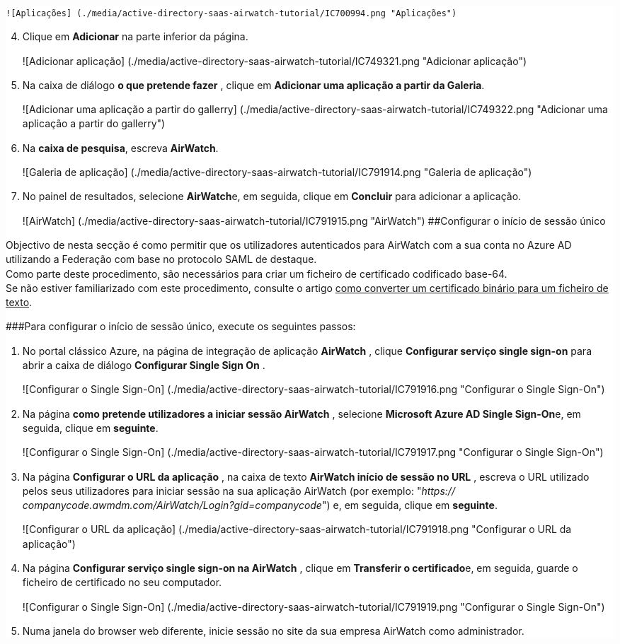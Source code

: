     ![Aplicações] (./media/active-directory-saas-airwatch-tutorial/IC700994.png "Aplicações")

4.  Clique em **Adicionar** na parte inferior da página.

    ![Adicionar aplicação] (./media/active-directory-saas-airwatch-tutorial/IC749321.png "Adicionar aplicação")

5.  Na caixa de diálogo **o que pretende fazer** , clique em **Adicionar uma aplicação a partir da Galeria**.

    ![Adicionar uma aplicação a partir do gallerry] (./media/active-directory-saas-airwatch-tutorial/IC749322.png "Adicionar uma aplicação a partir do gallerry")

6.  Na **caixa de pesquisa**, escreva **AirWatch**.

    ![Galeria de aplicação] (./media/active-directory-saas-airwatch-tutorial/IC791914.png "Galeria de aplicação")

7.  No painel de resultados, selecione **AirWatch**e, em seguida, clique em **Concluir** para adicionar a aplicação.

    ![AirWatch] (./media/active-directory-saas-airwatch-tutorial/IC791915.png "AirWatch")
##<a name="configuring-single-sign-on"></a>Configurar o início de sessão único

Objectivo de nesta secção é como permitir que os utilizadores autenticados para AirWatch com a sua conta no Azure AD utilizando a Federação com base no protocolo SAML de destaque.  
Como parte deste procedimento, são necessários para criar um ficheiro de certificado codificado base-64.  
Se não estiver familiarizado com este procedimento, consulte o artigo [como converter um certificado binário para um ficheiro de texto](http://youtu.be/PlgrzUZ-Y1o).

###<a name="to-configure-single-sign-on-perform-the-following-steps"></a>Para configurar o início de sessão único, execute os seguintes passos:

1.  No portal clássico Azure, na página de integração de aplicação **AirWatch** , clique **Configurar serviço single sign-on** para abrir a caixa de diálogo **Configurar Single Sign On** .

    ![Configurar o Single Sign-On] (./media/active-directory-saas-airwatch-tutorial/IC791916.png "Configurar o Single Sign-On")

2.  Na página **como pretende utilizadores a iniciar sessão AirWatch** , selecione **Microsoft Azure AD Single Sign-On**e, em seguida, clique em **seguinte**.

    ![Configurar o Single Sign-On] (./media/active-directory-saas-airwatch-tutorial/IC791917.png "Configurar o Single Sign-On")

3.  Na página **Configurar o URL da aplicação** , na caixa de texto **AirWatch início de sessão no URL** , escreva o URL utilizado pelos seus utilizadores para iniciar sessão na sua aplicação AirWatch (por exemplo: "*https:// companycode.awmdm.com/AirWatch/Login?gid=companycode*") e, em seguida, clique em **seguinte**.

    ![Configurar o URL da aplicação] (./media/active-directory-saas-airwatch-tutorial/IC791918.png "Configurar o URL da aplicação")

4.  Na página **Configurar serviço single sign-on na AirWatch** , clique em **Transferir o certificado**e, em seguida, guarde o ficheiro de certificado no seu computador.

    ![Configurar o Single Sign-On] (./media/active-directory-saas-airwatch-tutorial/IC791919.png "Configurar o Single Sign-On")

5.  Numa janela do browser web diferente, inicie sessão no site da sua empresa AirWatch como administrador.
